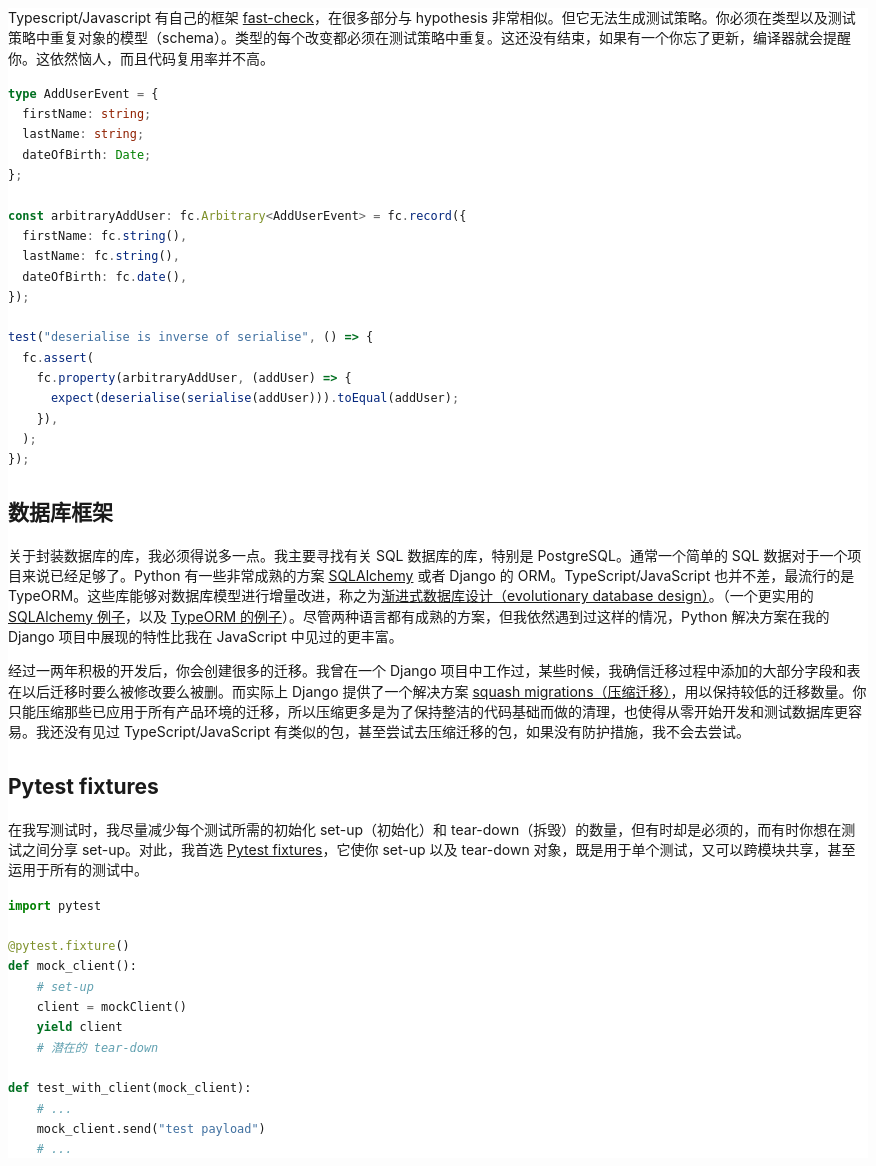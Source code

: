 Typescript/Javascript 有自己的框架 [fast-check](https://github.com/dubzzz/fast-check)，在很多部分与 hypothesis 非常相似。但它无法生成测试策略。你必须在类型以及测试策略中重复对象的模型（schema）。类型的每个改变都必须在测试策略中重复。这还没有结束，如果有一个你忘了更新，编译器就会提醒你。这依然恼人，而且代码复用率并不高。

```TypeScript
type AddUserEvent = {
  firstName: string;
  lastName: string;
  dateOfBirth: Date;
};

const arbitraryAddUser: fc.Arbitrary<AddUserEvent> = fc.record({
  firstName: fc.string(),
  lastName: fc.string(),
  dateOfBirth: fc.date(),
});

test("deserialise is inverse of serialise", () => {
  fc.assert(
    fc.property(arbitraryAddUser, (addUser) => {
      expect(deserialise(serialise(addUser))).toEqual(addUser);
    }),
  );
});
```

## 数据库框架

关于封装数据库的库，我必须得说多一点。我主要寻找有关 SQL 数据库的库，特别是 PostgreSQL。通常一个简单的 SQL 数据对于一个项目来说已经足够了。Python 有一些非常成熟的方案 [SQLAlchemy](https://www.sqlalchemy.org/) 或者 Django 的 ORM。TypeScript/JavaScript 也并不差，最流行的是 TypeORM。这些库能够对数据库模型进行增量改进，称之为[渐进式数据库设计（evolutionary database design）](https://martinfowler.com/articles/evodb.html)。（一个更实用的 [SQLAlchemy 例子](https://benchling.engineering/move-fast-and-migrate-things-how-we-automated-migrations-in-postgres-d60aba0fc3d4)，以及 [TypeORM 的例子](https://betterprogramming.pub/typeorm-migrations-explained-fdb4f27cb1b3)）。尽管两种语言都有成熟的方案，但我依然遇到过这样的情况，Python 解决方案在我的 Django 项目中展现的特性比我在 JavaScript 中见过的更丰富。

经过一两年积极的开发后，你会创建很多的迁移。我曾在一个 Django 项目中工作过，某些时候，我确信迁移过程中添加的大部分字段和表在以后迁移时要么被修改要么被删。而实际上 Django 提供了一个解决方案 [squash migrations（压缩迁移）](https://docs.djangoproject.com/en/3.2/topics/migrations/#squashing-migrations)，用以保持较低的迁移数量。你只能压缩那些已应用于所有产品环境的迁移，所以压缩更多是为了保持整洁的代码基础而做的清理，也使得从零开始开发和测试数据库更容易。我还没有见过 TypeScript/JavaScript 有类似的包，甚至尝试去压缩迁移的包，如果没有防护措施，我不会去尝试。

## Pytest fixtures

在我写测试时，我尽量减少每个测试所需的初始化 set-up（初始化）和 tear-down（拆毁）的数量，但有时却是必须的，而有时你想在测试之间分享 set-up。对此，我首选 [Pytest fixtures](https://docs.pytest.org/en/6.2.x/fixture.html)，它使你 set-up 以及 tear-down 对象，既是用于单个测试，又可以跨模块共享，甚至运用于所有的测试中。

```Python
import pytest

@pytest.fixture()
def mock_client():
    # set-up
    client = mockClient()
    yield client
    # 潜在的 tear-down

def test_with_client(mock_client):
    # ...
    mock_client.send("test payload")
    # ...
```
